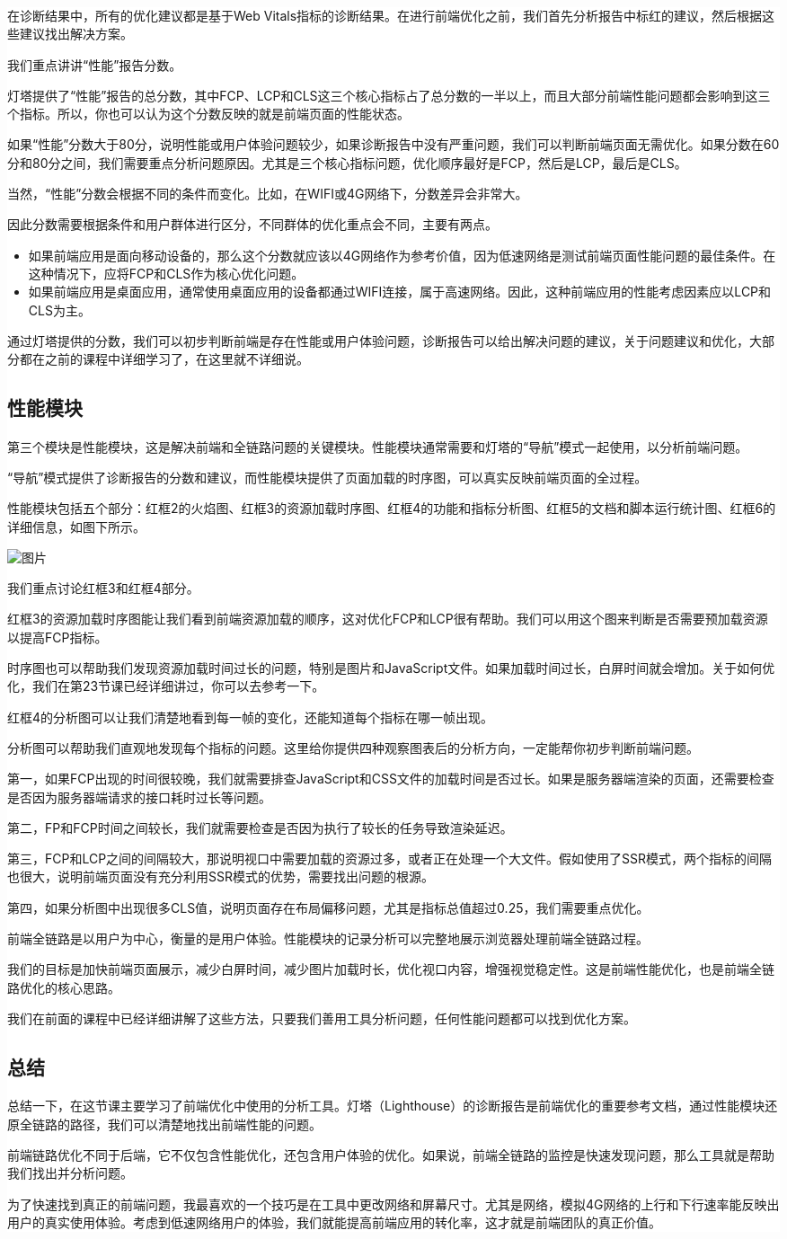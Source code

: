 在诊断结果中，所有的优化建议都是基于Web Vitals指标的诊断结果。在进行前端优化之前，我们首先分析报告中标红的建议，然后根据这些建议找出解决方案。

我们重点讲讲“性能”报告分数。

灯塔提供了“性能”报告的总分数，其中FCP、LCP和CLS这三个核心指标占了总分数的一半以上，而且大部分前端性能问题都会影响到这三个指标。所以，你也可以认为这个分数反映的就是前端页面的性能状态。

如果“性能”分数大于80分，说明性能或用户体验问题较少，如果诊断报告中没有严重问题，我们可以判断前端页面无需优化。如果分数在60分和80分之间，我们需要重点分析问题原因。尤其是三个核心指标问题，优化顺序最好是FCP，然后是LCP，最后是CLS。

当然，“性能”分数会根据不同的条件而变化。比如，在WIFI或4G网络下，分数差异会非常大。

因此分数需要根据条件和用户群体进行区分，不同群体的优化重点会不同，主要有两点。

- 如果前端应用是面向移动设备的，那么这个分数就应该以4G网络作为参考价值，因为低速网络是测试前端页面性能问题的最佳条件。在这种情况下，应将FCP和CLS作为核心优化问题。
- 如果前端应用是桌面应用，通常使用桌面应用的设备都通过WIFI连接，属于高速网络。因此，这种前端应用的性能考虑因素应以LCP和CLS为主。

通过灯塔提供的分数，我们可以初步判断前端是存在性能或用户体验问题，诊断报告可以给出解决问题的建议，关于问题建议和优化，大部分都在之前的课程中详细学习了，在这里就不详细说。

## 性能模块

第三个模块是性能模块，这是解决前端和全链路问题的关键模块。性能模块通常需要和灯塔的“导航”模式一起使用，以分析前端问题。

“导航”模式提供了诊断报告的分数和建议，而性能模块提供了页面加载的时序图，可以真实反映前端页面的全过程。

性能模块包括五个部分：红框2的火焰图、红框3的资源加载时序图、红框4的功能和指标分析图、红框5的文档和脚本运行统计图、红框6的详细信息，如图下所示。

![图片](https://static001.geekbang.org/resource/image/44/95/44d5c41a718d04d605698fa33b9c1895.png?wh=2000x1138)

我们重点讨论红框3和红框4部分。

红框3的资源加载时序图能让我们看到前端资源加载的顺序，这对优化FCP和LCP很有帮助。我们可以用这个图来判断是否需要预加载资源以提高FCP指标。

时序图也可以帮助我们发现资源加载时间过长的问题，特别是图片和JavaScript文件。如果加载时间过长，白屏时间就会增加。关于如何优化，我们在第23节课已经详细讲过，你可以去参考一下。

红框4的分析图可以让我们清楚地看到每一帧的变化，还能知道每个指标在哪一帧出现。

分析图可以帮助我们直观地发现每个指标的问题。这里给你提供四种观察图表后的分析方向，一定能帮你初步判断前端问题。

第一，如果FCP出现的时间很较晚，我们就需要排查JavaScript和CSS文件的加载时间是否过长。如果是服务器端渲染的页面，还需要检查是否因为服务器端请求的接口耗时过长等问题。

第二，FP和FCP时间之间较长，我们就需要检查是否因为执行了较长的任务导致渲染延迟。

第三，FCP和LCP之间的间隔较大，那说明视口中需要加载的资源过多，或者正在处理一个大文件。假如使用了SSR模式，两个指标的间隔也很大，说明前端页面没有充分利用SSR模式的优势，需要找出问题的根源。

第四，如果分析图中出现很多CLS值，说明页面存在布局偏移问题，尤其是指标总值超过0.25，我们需要重点优化。

前端全链路是以用户为中心，衡量的是用户体验。性能模块的记录分析可以完整地展示浏览器处理前端全链路过程。

我们的目标是加快前端页面展示，减少白屏时间，减少图片加载时长，优化视口内容，增强视觉稳定性。这是前端性能优化，也是前端全链路优化的核心思路。

我们在前面的课程中已经详细讲解了这些方法，只要我们善用工具分析问题，任何性能问题都可以找到优化方案。

## 总结

总结一下，在这节课主要学习了前端优化中使用的分析工具。灯塔（Lighthouse）的诊断报告是前端优化的重要参考文档，通过性能模块还原全链路的路径，我们可以清楚地找出前端性能的问题。

前端链路优化不同于后端，它不仅包含性能优化，还包含用户体验的优化。如果说，前端全链路的监控是快速发现问题，那么工具就是帮助我们找出并分析问题。

为了快速找到真正的前端问题，我最喜欢的一个技巧是在工具中更改网络和屏幕尺寸。尤其是网络，模拟4G网络的上行和下行速率能反映出用户的真实使用体验。考虑到低速网络用户的体验，我们就能提高前端应用的转化率，这才就是前端团队的真正价值。
